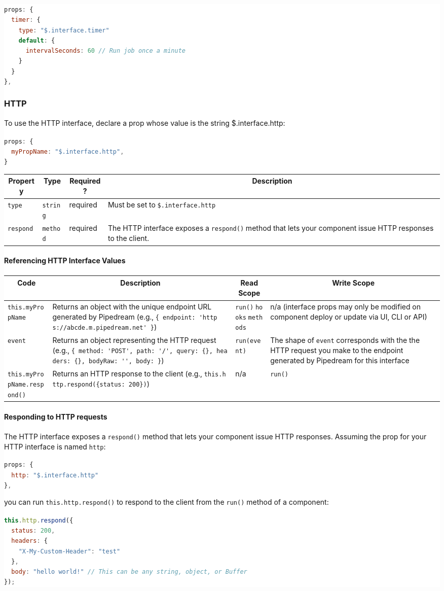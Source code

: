 ```javascript
props: {
  timer: {
    type: "$.interface.timer"
    default: {
      intervalSeconds: 60 // Run job once a minute
    }
  }
},
```

### HTTP

To use the HTTP interface, declare a prop whose value is the string $.interface.http:

```javascript
props: {
  myPropName: "$.interface.http",
}
```

| Property         | Type | Required? |  Description                                                                                  | 
|---------------------|-------|-----------------------------------------------------------------------------------------|-----|
| `type` | `string` | required | Must be set to `$.interface.http`  | 
| `respond`  | `method` | required | The HTTP interface exposes a `respond()` method that lets your component issue HTTP responses to the client.  |


#### Referencing HTTP Interface Values

| Code        | Description    | Read Scope | Write Scope |
|-------------|----------------|-------------|--------|
| `this.myPropName` | Returns an object with the unique endpoint URL generated by Pipedream (e.g., `{ endpoint: 'https://abcde.m.pipedream.net' }`) | `run()` `hooks` `methods` | n/a (interface props may only be modified on component deploy or update via UI, CLI or API) |
| `event` | Returns an object representing the HTTP request (e.g., `{ method: 'POST', path: '/', query: {}, headers: {}, bodyRaw: '', body: }`) | `run(event)` | The shape of `event` corresponds with the the HTTP request you make to the endpoint generated by Pipedream for this interface |
| `this.myPropName.respond()` | Returns an HTTP response to the client (e.g., `this.http.respond({status: 200})`) | n/a | `run()` |

#### Responding to HTTP requests
 
The HTTP interface exposes a `respond()` method that lets your component issue HTTP responses. Assuming the prop for your HTTP interface is named `http`:

```javascript
props: {
  http: "$.interface.http"
},
```

you can run `this.http.respond()` to respond to the client from the `run()` method of a component:

```javascript
this.http.respond({
  status: 200,
  headers: {
    "X-My-Custom-Header": "test"
  },
  body: "hello world!" // This can be any string, object, or Buffer
});
```
